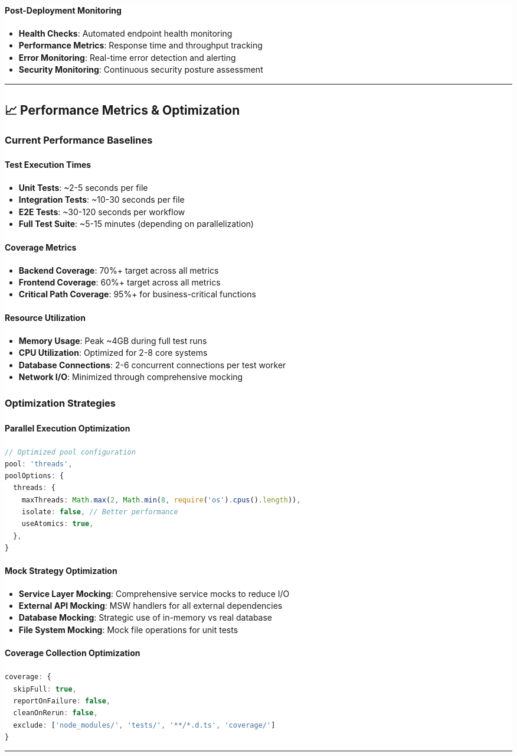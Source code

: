 #### Post-Deployment Monitoring
- **Health Checks**: Automated endpoint health monitoring
- **Performance Metrics**: Response time and throughput tracking
- **Error Monitoring**: Real-time error detection and alerting
- **Security Monitoring**: Continuous security posture assessment

---

## 📈 Performance Metrics & Optimization

### Current Performance Baselines

#### Test Execution Times
- **Unit Tests**: ~2-5 seconds per file
- **Integration Tests**: ~10-30 seconds per file
- **E2E Tests**: ~30-120 seconds per workflow
- **Full Test Suite**: ~5-15 minutes (depending on parallelization)

#### Coverage Metrics
- **Backend Coverage**: 70%+ target across all metrics
- **Frontend Coverage**: 60%+ target across all metrics
- **Critical Path Coverage**: 95%+ for business-critical functions

#### Resource Utilization
- **Memory Usage**: Peak ~4GB during full test runs
- **CPU Utilization**: Optimized for 2-8 core systems
- **Database Connections**: 2-6 concurrent connections per test worker
- **Network I/O**: Minimized through comprehensive mocking

### Optimization Strategies

#### Parallel Execution Optimization
```typescript
// Optimized pool configuration
pool: 'threads',
poolOptions: {
  threads: {
    maxThreads: Math.max(2, Math.min(8, require('os').cpus().length)),
    isolate: false, // Better performance
    useAtomics: true,
  },
}
```

#### Mock Strategy Optimization
- **Service Layer Mocking**: Comprehensive service mocks to reduce I/O
- **External API Mocking**: MSW handlers for all external dependencies
- **Database Mocking**: Strategic use of in-memory vs real database
- **File System Mocking**: Mock file operations for unit tests

#### Coverage Collection Optimization
```typescript
coverage: {
  skipFull: true,
  reportOnFailure: false,
  cleanOnRerun: false,
  exclude: ['node_modules/', 'tests/', '**/*.d.ts', 'coverage/']
}
```

---
